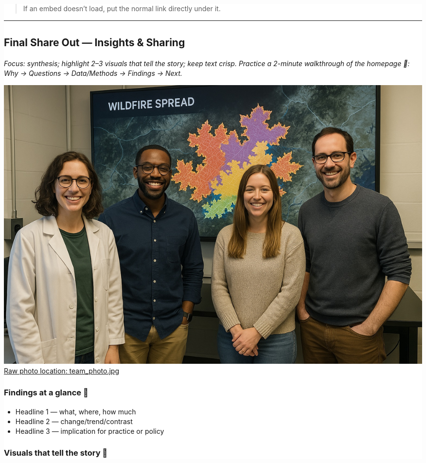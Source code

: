 > If an embed doesn’t load, put the normal link directly under it.

---

## Final Share Out — Insights & Sharing 
*Focus: synthesis; highlight 2–3 visuals that tell the story; keep text crisp. Practice a 2-minute walkthrough of the homepage 📣: Why → Questions → Data/Methods → Findings → Next.*

![Team photo at start of Day 3](assets/team_photo.jpg)
[Raw photo location: team_photo.jpg](https://github.com/cyverse-learning-institute/system-dynamics-early-warning-signals-innovation-summit-2025__8/blob/main/docs/assets/team_photo.jpg)

### Findings at a glance 📣

- Headline 1 — what, where, how much
- Headline 2 — change/trend/contrast
- Headline 3 — implication for practice or policy

### Visuals that tell the story 📣

